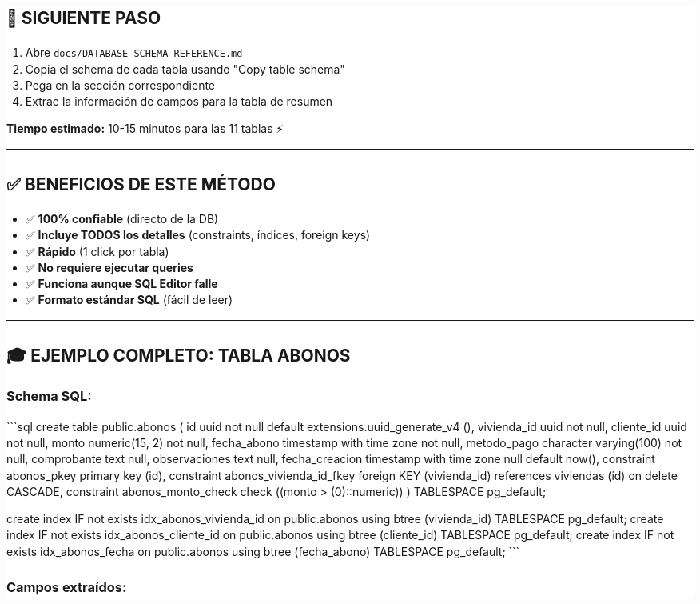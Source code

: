 ## 🚀 SIGUIENTE PASO

1. Abre `docs/DATABASE-SCHEMA-REFERENCE.md`
2. Copia el schema de cada tabla usando "Copy table schema"
3. Pega en la sección correspondiente
4. Extrae la información de campos para la tabla de resumen

**Tiempo estimado:** 10-15 minutos para las 11 tablas ⚡

---

## ✅ BENEFICIOS DE ESTE MÉTODO

- ✅ **100% confiable** (directo de la DB)
- ✅ **Incluye TODOS los detalles** (constraints, índices, foreign keys)
- ✅ **Rápido** (1 click por tabla)
- ✅ **No requiere ejecutar queries**
- ✅ **Funciona aunque SQL Editor falle**
- ✅ **Formato estándar SQL** (fácil de leer)

---

## 🎓 EJEMPLO COMPLETO: TABLA ABONOS

### Schema SQL:
\`\`\`sql
create table public.abonos (
  id uuid not null default extensions.uuid_generate_v4 (),
  vivienda_id uuid not null,
  cliente_id uuid not null,
  monto numeric(15, 2) not null,
  fecha_abono timestamp with time zone not null,
  metodo_pago character varying(100) not null,
  comprobante text null,
  observaciones text null,
  fecha_creacion timestamp with time zone null default now(),
  constraint abonos_pkey primary key (id),
  constraint abonos_vivienda_id_fkey foreign KEY (vivienda_id) references viviendas (id) on delete CASCADE,
  constraint abonos_monto_check check ((monto > (0)::numeric))
) TABLESPACE pg_default;

create index IF not exists idx_abonos_vivienda_id on public.abonos using btree (vivienda_id) TABLESPACE pg_default;
create index IF not exists idx_abonos_cliente_id on public.abonos using btree (cliente_id) TABLESPACE pg_default;
create index IF not exists idx_abonos_fecha on public.abonos using btree (fecha_abono) TABLESPACE pg_default;
\`\`\`

### Campos extraídos:
